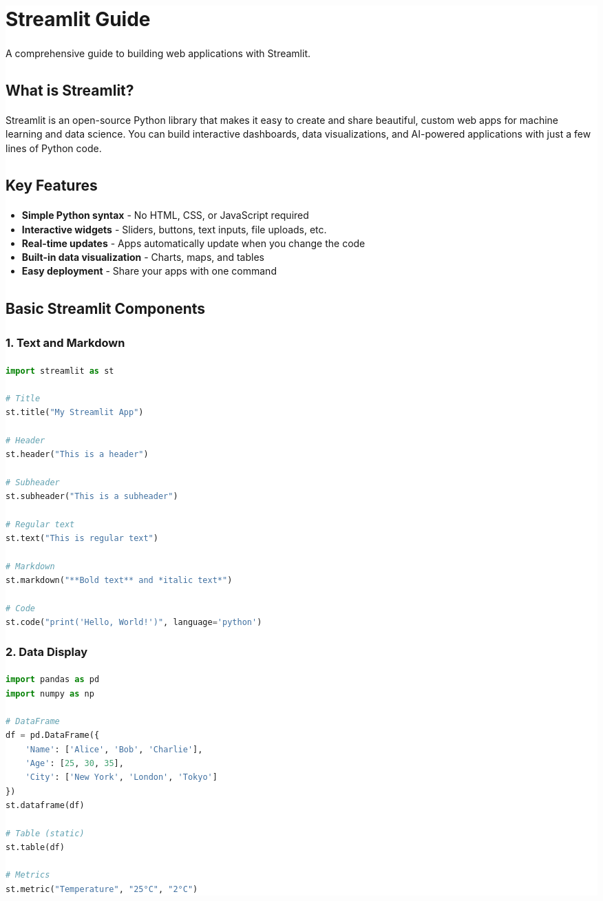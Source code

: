 # Streamlit Guide

A comprehensive guide to building web applications with Streamlit.

## What is Streamlit?

Streamlit is an open-source Python library that makes it easy to create and share beautiful, custom web apps for machine learning and data science. You can build interactive dashboards, data visualizations, and AI-powered applications with just a few lines of Python code.

## Key Features

- **Simple Python syntax** - No HTML, CSS, or JavaScript required
- **Interactive widgets** - Sliders, buttons, text inputs, file uploads, etc.
- **Real-time updates** - Apps automatically update when you change the code
- **Built-in data visualization** - Charts, maps, and tables
- **Easy deployment** - Share your apps with one command

## Basic Streamlit Components

### 1. Text and Markdown
```python
import streamlit as st

# Title
st.title("My Streamlit App")

# Header
st.header("This is a header")

# Subheader
st.subheader("This is a subheader")

# Regular text
st.text("This is regular text")

# Markdown
st.markdown("**Bold text** and *italic text*")

# Code
st.code("print('Hello, World!')", language='python')
```

### 2. Data Display
```python
import pandas as pd
import numpy as np

# DataFrame
df = pd.DataFrame({
    'Name': ['Alice', 'Bob', 'Charlie'],
    'Age': [25, 30, 35],
    'City': ['New York', 'London', 'Tokyo']
})
st.dataframe(df)

# Table (static)
st.table(df)

# Metrics
st.metric("Temperature", "25°C", "2°C")
```